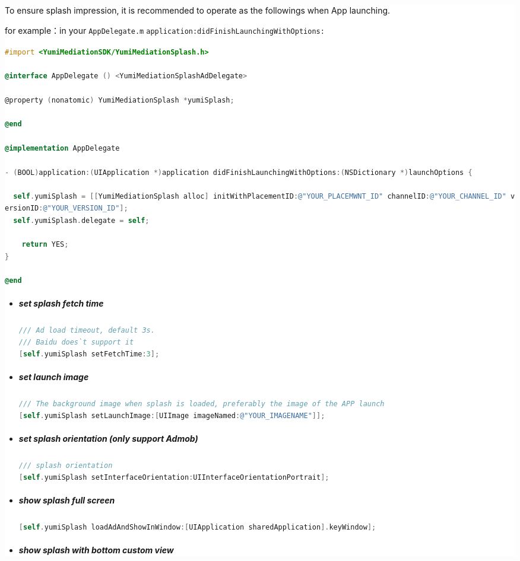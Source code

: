   To ensure splash impression, it is recommended to operate as the followings when App launching.

  for example：in your `AppDelegate.m`  `application:didFinishLaunchingWithOptions:` 

  ```objective-c
  #import <YumiMediationSDK/YumiMediationSplash.h>

  @interface AppDelegate () <YumiMediationSplashAdDelegate>

  @property (nonatomic) YumiMediationSplash *yumiSplash;

  @end

  @implementation AppDelegate
    
  - (BOOL)application:(UIApplication *)application didFinishLaunchingWithOptions:(NSDictionary *)launchOptions {
  	
    self.yumiSplash = [[YumiMediationSplash alloc] initWithPlacementID:@"YOUR_PLACEMWNT_ID" channelID:@"YOUR_CHANNEL_ID" versionID:@"YOUR_VERSION_ID"];
    self.yumiSplash.delegate = self;
    
      return YES;
  }

  @end
  ```

- ##### set splash fetch time

  ```objective-c
  /// Ad load timeout, default 3s.
  /// Baidu does`t support it
  [self.yumiSplash setFetchTime:3]; 
  ```

- ##### set launch image

  ```objective-c
  /// The background image when splash is loaded, preferably the image of the APP launch
  [self.yumiSplash setLaunchImage:[UIImage imageNamed:@"YOUR_IMAGENAME"]];
  ```

- ##### set splash orientation (only support Admob)

  ```objective-c
  /// splash orientation
  [self.yumiSplash setInterfaceOrientation:UIInterfaceOrientationPortrait];
  ```


- ##### show splash full screen

  ```objective-c
  [self.yumiSplash loadAdAndShowInWindow:[UIApplication sharedApplication].keyWindow];
  ```

- ##### show splash with bottom custom view
